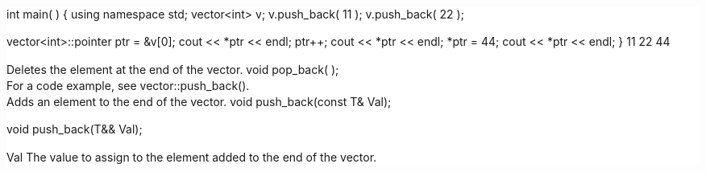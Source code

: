 int main( )
{
   using namespace std;
   vector&lt;int&gt; v;
   v.push_back( 11 );
   v.push_back( 22 );

   vector&lt;int&gt;::pointer ptr = &amp;v[0];
   cout &lt;&lt; *ptr &lt;&lt; endl;
   ptr++;
   cout &lt;&lt; *ptr &lt;&lt; endl;
   *ptr = 44;
   cout &lt;&lt; *ptr &lt;&lt; endl;
}</code>
                    <!--SnipComment-->
                            <computerOutput>11
22
44</computerOutput>
                        <!--EndSnipComment-->
                </content>
            </section>
        </sections>
    </section>
    <section address="vector__pop_back">
        <!--eea7c58c-2bb3-4d9b-bda0-9f5659955cc9-->
        <title>vector::pop_back</title>
        <content>
            <para>Deletes the element at the end of the vector.</para>
            <legacySyntax> <legacyBold>void pop_back( );</legacyBold>
            </legacySyntax>
        </content>
        <sections>
            <section>
                <title>Remarks</title>
                <content>
                    <para>For a code example, see <legacyLink xlink:href="#vector__push_back">vector::push_back()</legacyLink>.</para>
                </content>
            </section>
        </sections>
    </section>
    <section address="vector__push_back">
        <!--d63f0648-25f2-4272-b3a3-466e2cf7e570-->
        <title>vector::push_back</title>
        <content>
            <para>Adds an element to the end of the vector.</para>
            <legacySyntax>void push_back(const T&amp; Val);

void push_back(T&amp;&amp; Val);</legacySyntax>
        </content>
        <sections>
            <section>
                <title>Parameters</title>
                <content>
                    <definitionTable>
                        <definedTerm> <parameterReference>Val</parameterReference>
                        </definedTerm>
                        <definition>
                            <para>The value to assign to the element added to the end of the vector.</para>
                        </definition>
                    </definitionTable>
                </content>
            </section>
            <section>